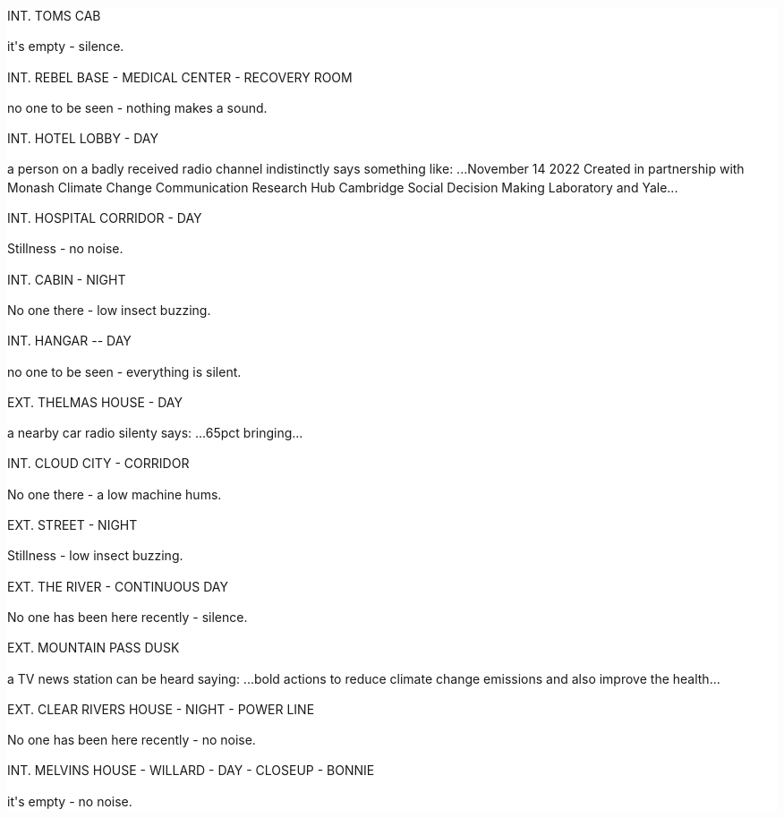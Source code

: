 
INT. TOMS CAB

it's empty - silence.


INT. REBEL BASE - MEDICAL CENTER - RECOVERY ROOM

no one to be seen - nothing makes a sound.


INT. HOTEL LOBBY - DAY

a person on a badly received radio channel indistinctly says something like: ...November 14 2022 Created in partnership with Monash Climate Change Communication Research Hub Cambridge Social Decision Making Laboratory and Yale...


INT. HOSPITAL CORRIDOR - DAY

Stillness - no noise.


INT. CABIN - NIGHT

No one there - low insect buzzing.


INT. HANGAR -- DAY

no one to be seen - everything is silent.


EXT. THELMAS HOUSE - DAY

a nearby car radio silenty says: ...65pct bringing...


INT. CLOUD CITY - CORRIDOR

No one there - a low machine hums.


EXT. STREET - NIGHT

Stillness - low insect buzzing.


EXT. THE RIVER - CONTINUOUS DAY

No one has been here recently - silence.


EXT. MOUNTAIN PASS  DUSK

a TV news station can be heard saying: ...bold actions to reduce climate change emissions and also improve the health...


EXT. CLEAR RIVERS HOUSE - NIGHT - POWER LINE

No one has been here recently - no noise.


INT. MELVINS HOUSE - WILLARD - DAY - CLOSEUP - BONNIE

it's empty - no noise.

